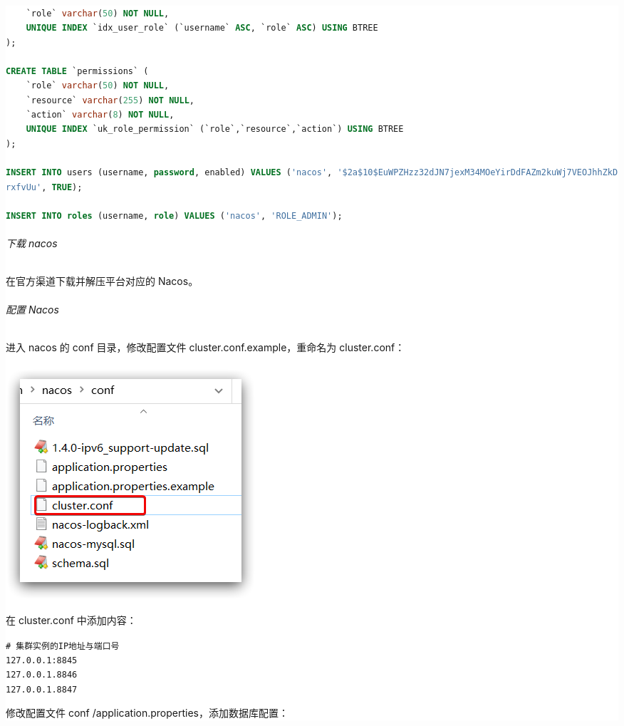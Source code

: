 ```sql
	`role` varchar(50) NOT NULL,
	UNIQUE INDEX `idx_user_role` (`username` ASC, `role` ASC) USING BTREE
);

CREATE TABLE `permissions` (
    `role` varchar(50) NOT NULL,
    `resource` varchar(255) NOT NULL,
    `action` varchar(8) NOT NULL,
    UNIQUE INDEX `uk_role_permission` (`role`,`resource`,`action`) USING BTREE
);

INSERT INTO users (username, password, enabled) VALUES ('nacos', '$2a$10$EuWPZHzz32dJN7jexM34MOeYirDdFAZm2kuWj7VEOJhhZkDrxfvUu', TRUE);

INSERT INTO roles (username, role) VALUES ('nacos', 'ROLE_ADMIN');
```

###### 下载 nacos

在官方渠道下载并解压平台对应的 Nacos。

###### 配置 Nacos

进入 nacos 的 conf 目录，修改配置文件 cluster.conf.example，重命名为 cluster.conf：

![image-20210409212459292](img/5.9-3.png)

在 cluster.conf 中添加内容：

```
# 集群实例的IP地址与端口号
127.0.0.1:8845
127.0.0.1.8846
127.0.0.1.8847
```

修改配置文件 conf /application.properties，添加数据库配置：
